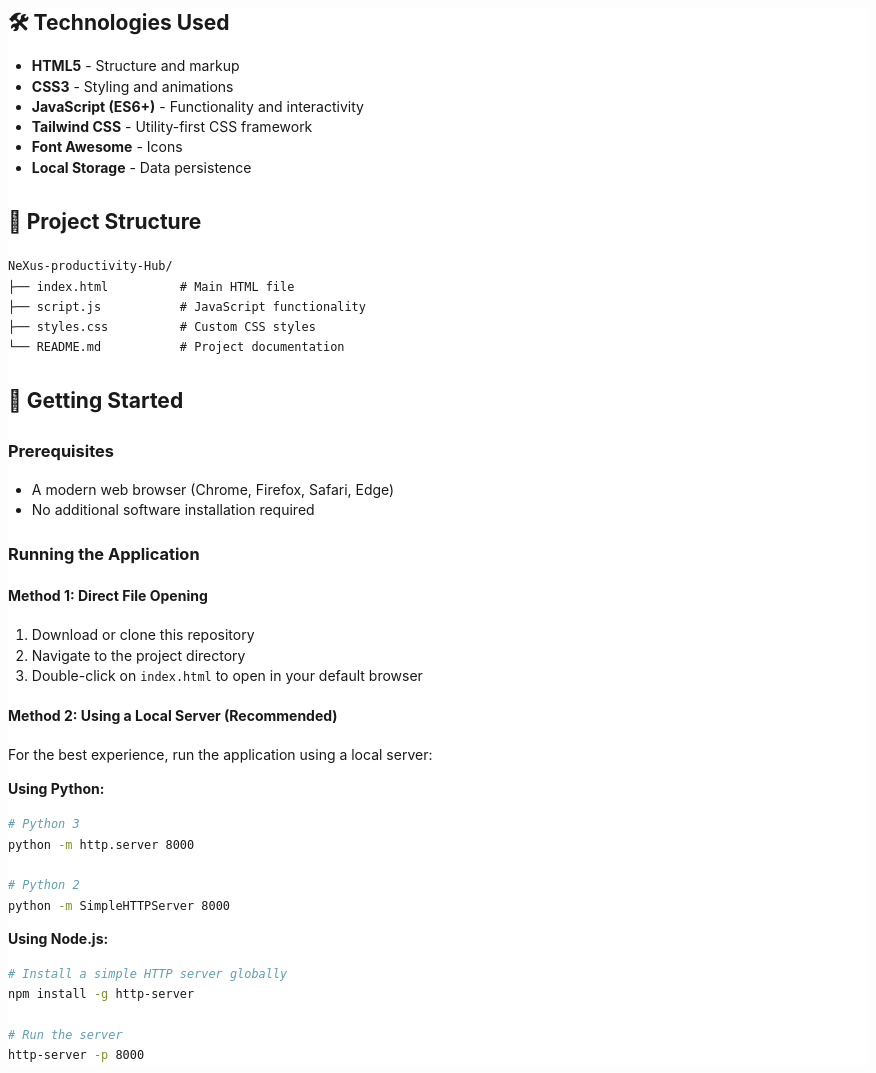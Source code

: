 ## 🛠️ Technologies Used

- **HTML5** - Structure and markup
- **CSS3** - Styling and animations
- **JavaScript (ES6+)** - Functionality and interactivity
- **Tailwind CSS** - Utility-first CSS framework
- **Font Awesome** - Icons
- **Local Storage** - Data persistence

## 📁 Project Structure

```
NeXus-productivity-Hub/
├── index.html          # Main HTML file
├── script.js           # JavaScript functionality
├── styles.css          # Custom CSS styles
└── README.md           # Project documentation
```

## 🚀 Getting Started

### Prerequisites
- A modern web browser (Chrome, Firefox, Safari, Edge)
- No additional software installation required

### Running the Application

#### Method 1: Direct File Opening
1. Download or clone this repository
2. Navigate to the project directory
3. Double-click on `index.html` to open in your default browser

#### Method 2: Using a Local Server (Recommended)
For the best experience, run the application using a local server:

**Using Python:**
```bash
# Python 3
python -m http.server 8000

# Python 2
python -m SimpleHTTPServer 8000
```

**Using Node.js:**
```bash
# Install a simple HTTP server globally
npm install -g http-server

# Run the server
http-server -p 8000
```
